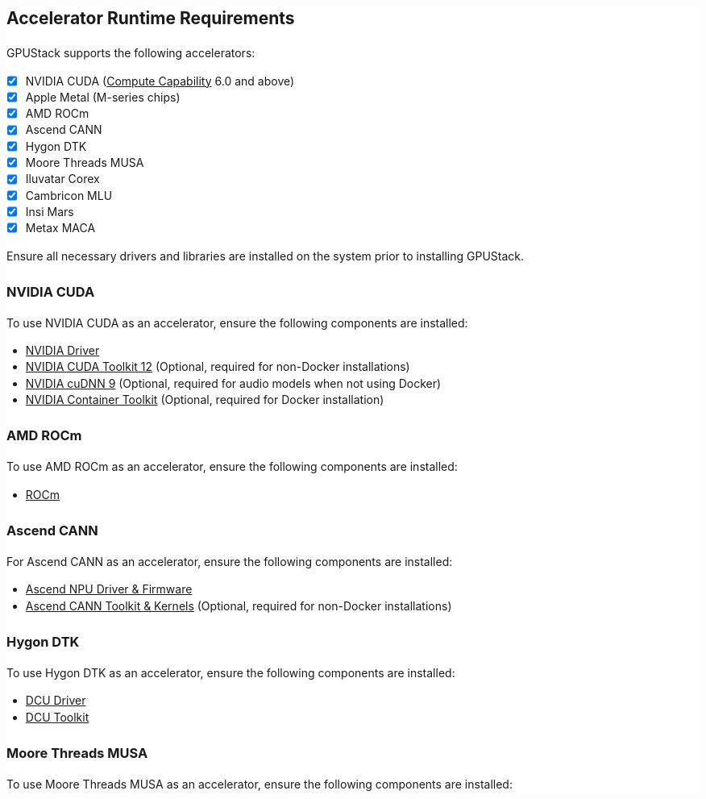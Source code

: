 ## Accelerator Runtime Requirements

GPUStack supports the following accelerators:

- [x] NVIDIA CUDA ([Compute Capability](https://developer.nvidia.com/cuda-gpus) 6.0 and above)
- [x] Apple Metal (M-series chips)
- [x] AMD ROCm
- [x] Ascend CANN
- [x] Hygon DTK
- [x] Moore Threads MUSA
- [x] Iluvatar Corex
- [x] Cambricon MLU
- [x] Insi Mars
- [x] Metax MACA

Ensure all necessary drivers and libraries are installed on the system prior to installing GPUStack.

### NVIDIA CUDA

To use NVIDIA CUDA as an accelerator, ensure the following components are installed:

- [NVIDIA Driver](https://www.nvidia.com/en-us/drivers/)
- [NVIDIA CUDA Toolkit 12](https://developer.nvidia.com/cuda-toolkit) (Optional, required for non-Docker installations)
- [NVIDIA cuDNN 9](https://developer.nvidia.com/cudnn) (Optional, required for audio models when not using Docker)
- [NVIDIA Container Toolkit](https://docs.nvidia.com/datacenter/cloud-native/container-toolkit) (Optional, required for Docker installation)

### AMD ROCm

To use AMD ROCm as an accelerator, ensure the following components are installed:

- [ROCm](https://rocm.docs.amd.com/en/docs-6.2.4/)

### Ascend CANN

For Ascend CANN as an accelerator, ensure the following components are installed:

- [Ascend NPU Driver & Firmware](https://www.hiascend.com/hardware/firmware-drivers/community)
- [Ascend CANN Toolkit & Kernels](https://www.hiascend.com/developer/download/community/result?module=cann&cann=8.2.RC1) (Optional, required for non-Docker installations)

### Hygon DTK

To use Hygon DTK as an accelerator, ensure the following components are installed:

- [DCU Driver](https://developer.sourcefind.cn/tool/)
- [DCU Toolkit](https://developer.sourcefind.cn/tool/)

### Moore Threads MUSA

To use Moore Threads MUSA as an accelerator, ensure the following components are installed:
